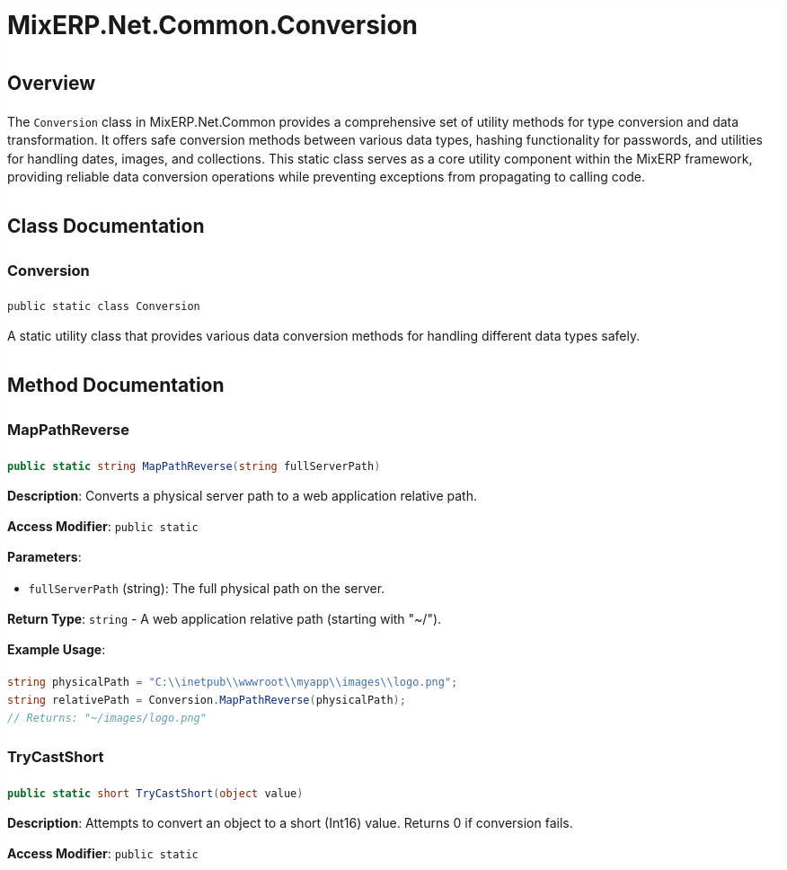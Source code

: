 # MixERP.Net.Common.Conversion

## Overview

The `Conversion` class in MixERP.Net.Common provides a comprehensive set of utility methods for type conversion and data transformation. It offers safe conversion methods between various data types, hashing functionality for passwords, and utilities for handling dates, images, and collections. This static class serves as a core utility component within the MixERP framework, providing reliable data conversion operations while preventing exceptions from propagating to calling code.

## Class Documentation

### Conversion

`public static class Conversion`

A static utility class that provides various data conversion methods for handling different data types safely.

## Method Documentation

### MapPathReverse

```csharp
public static string MapPathReverse(string fullServerPath)
```

**Description**: Converts a physical server path to a web application relative path.

**Access Modifier**: `public static`

**Parameters**:
- `fullServerPath` (string): The full physical path on the server.

**Return Type**: `string` - A web application relative path (starting with "~/").

**Example Usage**:
```csharp
string physicalPath = "C:\\inetpub\\wwwroot\\myapp\\images\\logo.png";
string relativePath = Conversion.MapPathReverse(physicalPath);
// Returns: "~/images/logo.png"
```

### TryCastShort

```csharp
public static short TryCastShort(object value)
```

**Description**: Attempts to convert an object to a short (Int16) value. Returns 0 if conversion fails.

**Access Modifier**: `public static`
